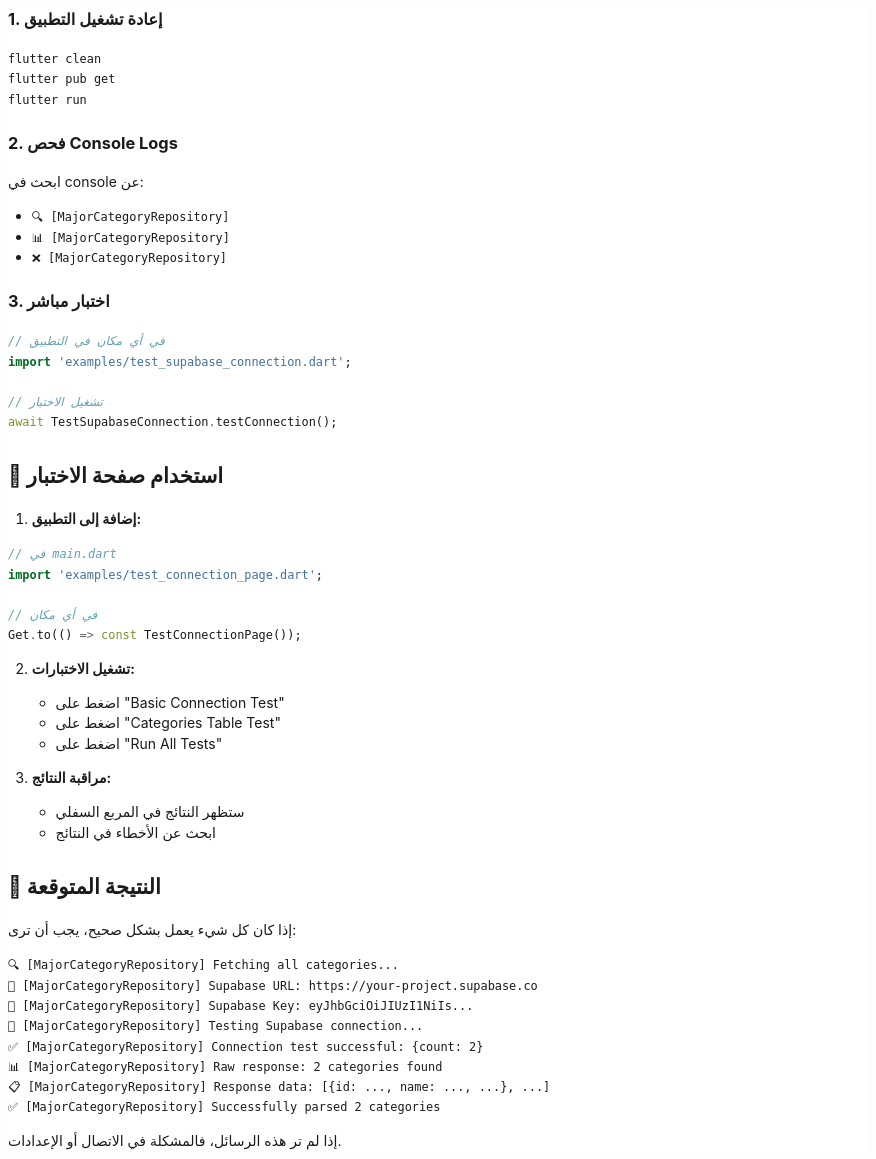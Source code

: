 ### 1. **إعادة تشغيل التطبيق**

```bash
flutter clean
flutter pub get
flutter run
```

### 2. **فحص Console Logs**

ابحث في console عن:
- `🔍 [MajorCategoryRepository]`
- `📊 [MajorCategoryRepository]`
- `❌ [MajorCategoryRepository]`

### 3. **اختبار مباشر**

```dart
// في أي مكان في التطبيق
import 'examples/test_supabase_connection.dart';

// تشغيل الاختبار
await TestSupabaseConnection.testConnection();
```

## 📱 استخدام صفحة الاختبار

1. **إضافة إلى التطبيق:**
```dart
// في main.dart
import 'examples/test_connection_page.dart';

// في أي مكان
Get.to(() => const TestConnectionPage());
```

2. **تشغيل الاختبارات:**
   - اضغط على "Basic Connection Test"
   - اضغط على "Categories Table Test"
   - اضغط على "Run All Tests"

3. **مراقبة النتائج:**
   - ستظهر النتائج في المربع السفلي
   - ابحث عن الأخطاء في النتائج

## 🎯 النتيجة المتوقعة

إذا كان كل شيء يعمل بشكل صحيح، يجب أن ترى:

```
🔍 [MajorCategoryRepository] Fetching all categories...
🔗 [MajorCategoryRepository] Supabase URL: https://your-project.supabase.co
🔑 [MajorCategoryRepository] Supabase Key: eyJhbGciOiJIUzI1NiIs...
🧪 [MajorCategoryRepository] Testing Supabase connection...
✅ [MajorCategoryRepository] Connection test successful: {count: 2}
📊 [MajorCategoryRepository] Raw response: 2 categories found
📋 [MajorCategoryRepository] Response data: [{id: ..., name: ..., ...}, ...]
✅ [MajorCategoryRepository] Successfully parsed 2 categories
```

إذا لم تر هذه الرسائل، فالمشكلة في الاتصال أو الإعدادات.
